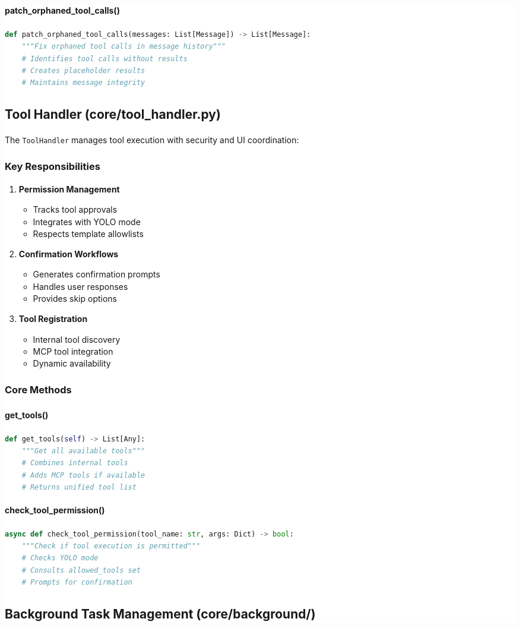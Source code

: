 #### patch_orphaned_tool_calls()
```python
def patch_orphaned_tool_calls(messages: List[Message]) -> List[Message]:
    """Fix orphaned tool calls in message history"""
    # Identifies tool calls without results
    # Creates placeholder results
    # Maintains message integrity
```

## Tool Handler (core/tool_handler.py)

The `ToolHandler` manages tool execution with security and UI coordination:

### Key Responsibilities

1. **Permission Management**
   - Tracks tool approvals
   - Integrates with YOLO mode
   - Respects template allowlists

2. **Confirmation Workflows**
   - Generates confirmation prompts
   - Handles user responses
   - Provides skip options

3. **Tool Registration**
   - Internal tool discovery
   - MCP tool integration
   - Dynamic availability

### Core Methods

#### get_tools()
```python
def get_tools(self) -> List[Any]:
    """Get all available tools"""
    # Combines internal tools
    # Adds MCP tools if available
    # Returns unified tool list
```

#### check_tool_permission()
```python
async def check_tool_permission(tool_name: str, args: Dict) -> bool:
    """Check if tool execution is permitted"""
    # Checks YOLO mode
    # Consults allowed_tools set
    # Prompts for confirmation
```

## Background Task Management (core/background/)
